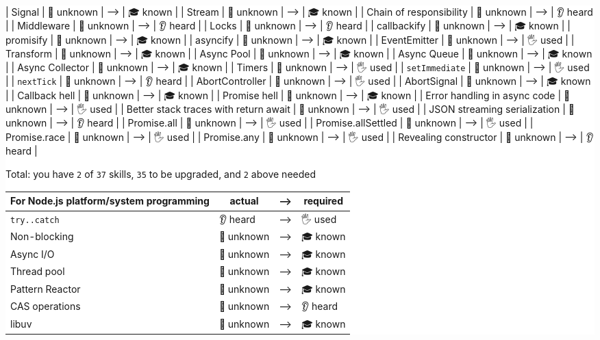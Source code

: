 | Signal | 🤷 unknown | ⟶  | 🎓 known |
| Stream | 🤷 unknown | ⟶  | 🎓 known |
| Chain of responsibility | 🤷 unknown | ⟶  | 👂 heard |
| Middleware | 🤷 unknown | ⟶  | 👂 heard |
| Locks | 🤷 unknown | ⟶  | 👂 heard |
| callbackify | 🤷 unknown | ⟶  | 🎓 known |
| promisify | 🤷 unknown | ⟶  | 🎓 known |
| asyncify | 🤷 unknown | ⟶  | 🎓 known |
| EventEmitter | 🤷 unknown | ⟶  | 🖐️ used |
| Transform | 🤷 unknown | ⟶  | 🎓 known |
| Async Pool | 🤷 unknown | ⟶  | 🎓 known |
| Async Queue | 🤷 unknown | ⟶  | 🎓 known |
| Async Collector | 🤷 unknown | ⟶  | 🎓 known |
| Timers | 🤷 unknown | ⟶  | 🖐️ used |
| `setImmediate` | 🤷 unknown | ⟶  | 🖐️ used |
| `nextTick` | 🤷 unknown | ⟶  | 👂 heard |
| AbortController | 🤷 unknown | ⟶  | 🖐️ used |
| AbortSignal | 🤷 unknown | ⟶  | 🎓 known |
| Callback hell | 🤷 unknown | ⟶  | 🎓 known |
| Promise hell | 🤷 unknown | ⟶  | 🎓 known |
| Error handling in async code | 🤷 unknown | ⟶  | 🖐️ used |
| Better stack traces with return await | 🤷 unknown | ⟶  | 🖐️ used |
| JSON streaming serialization | 🤷 unknown | ⟶  | 👂 heard |
| Promise.all | 🤷 unknown | ⟶  | 🖐️ used |
| Promise.allSettled | 🤷 unknown | ⟶  | 🖐️ used |
| Promise.race | 🤷 unknown | ⟶  | 🖐️ used |
| Promise.any | 🤷 unknown | ⟶  | 🖐️ used |
| Revealing constructor | 🤷 unknown | ⟶  | 👂 heard |

Total: you have `2` of `37` skills, `35` to be upgraded, and `2` above needed

| For Node.js platform/system programming | actual | ⟶  | required |
| --- | --- | --- | --- |
| `try..catch` | 👂 heard | ⟶  | 🖐️ used |
| Non-blocking | 🤷 unknown | ⟶  | 🎓 known |
| Async I/O | 🤷 unknown | ⟶  | 🎓 known |
| Thread pool | 🤷 unknown | ⟶  | 🎓 known |
| Pattern Reactor | 🤷 unknown | ⟶  | 🎓 known |
| CAS operations | 🤷 unknown | ⟶  | 👂 heard |
| libuv | 🤷 unknown | ⟶  | 🎓 known |